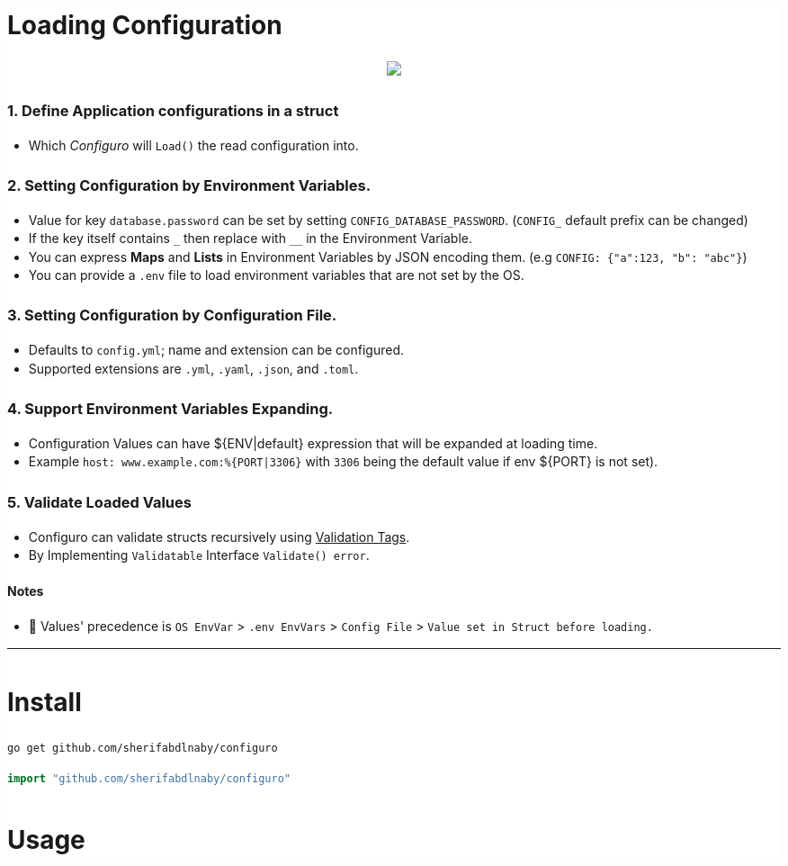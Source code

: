 # Loading Configuration
<p align="center">
<img width="770" src="https://user-images.githubusercontent.com/16992394/85208005-4b830780-b32d-11ea-9b41-83a3c87704e3.png">
</p>

### 1. Define Application **configurations** in a struct
- Which *Configuro* will `Load()` the read configuration into.

### 2. Setting Configuration by **Environment Variables**.
- Value for key `database.password` can be set by setting `CONFIG_DATABASE_PASSWORD`. (`CONFIG_` default prefix can be changed)
- If the key itself contains `_` then replace with `__` in the Environment Variable.
- You can express **Maps** and **Lists** in Environment Variables by JSON encoding them. (e.g `CONFIG: {"a":123, "b": "abc"}`)
- You can provide a `.env` file to load environment variables that are not set by the OS.

### 3. Setting Configuration by Configuration File.
- Defaults to `config.yml`; name and extension can be configured.
- Supported extensions are `.yml`, `.yaml`, `.json`, and `.toml`.

### 4. Support Environment Variables Expanding.
- Configuration Values can have ${ENV|default} expression that will be expanded at loading time.
- Example `host: www.example.com:%{PORT|3306}` with `3306` being the default value if env ${PORT} is not set).

### 5. Validate Loaded Values
- Configuro can validate structs recursively using [Validation Tags](https://godoc.org/github.com/go-playground/validator).
- By Implementing `Validatable` Interface `Validate() error`.

#### Notes
- 📣 Values' precedence is `OS EnvVar` > `.env EnvVars` > `Config File` > `Value set in Struct before loading.`


-------------------------------------------------------------------------

# Install
``` bash
go get github.com/sherifabdlnaby/configuro
```
``` go
import "github.com/sherifabdlnaby/configuro"
```

# Usage
